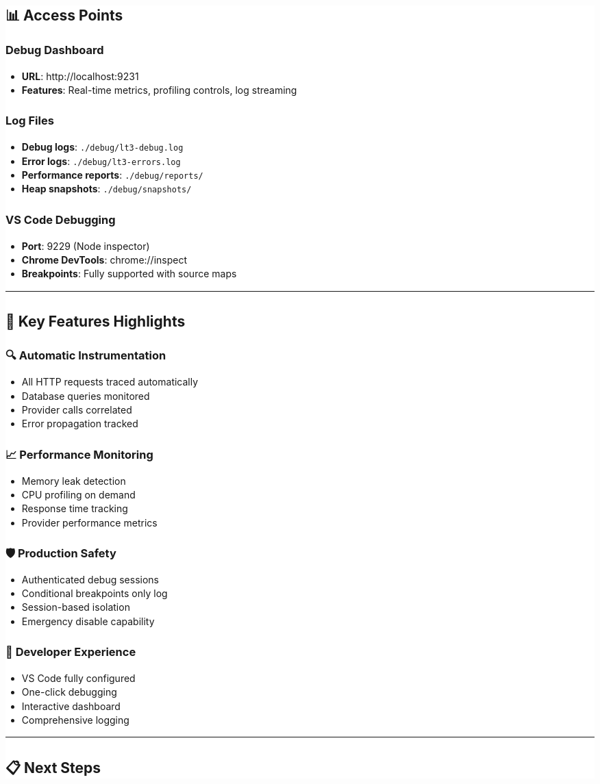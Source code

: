 
## 📊 **Access Points**

### Debug Dashboard
- **URL**: http://localhost:9231
- **Features**: Real-time metrics, profiling controls, log streaming

### Log Files
- **Debug logs**: `./debug/lt3-debug.log`
- **Error logs**: `./debug/lt3-errors.log`
- **Performance reports**: `./debug/reports/`
- **Heap snapshots**: `./debug/snapshots/`

### VS Code Debugging
- **Port**: 9229 (Node inspector)
- **Chrome DevTools**: chrome://inspect
- **Breakpoints**: Fully supported with source maps

---

## 🎯 **Key Features Highlights**

### 🔍 **Automatic Instrumentation**
- All HTTP requests traced automatically
- Database queries monitored
- Provider calls correlated
- Error propagation tracked

### 📈 **Performance Monitoring**
- Memory leak detection
- CPU profiling on demand
- Response time tracking
- Provider performance metrics

### 🛡️ **Production Safety**
- Authenticated debug sessions
- Conditional breakpoints only log
- Session-based isolation
- Emergency disable capability

### 🚨 **Developer Experience**
- VS Code fully configured
- One-click debugging
- Interactive dashboard
- Comprehensive logging

---

## 📋 **Next Steps**
